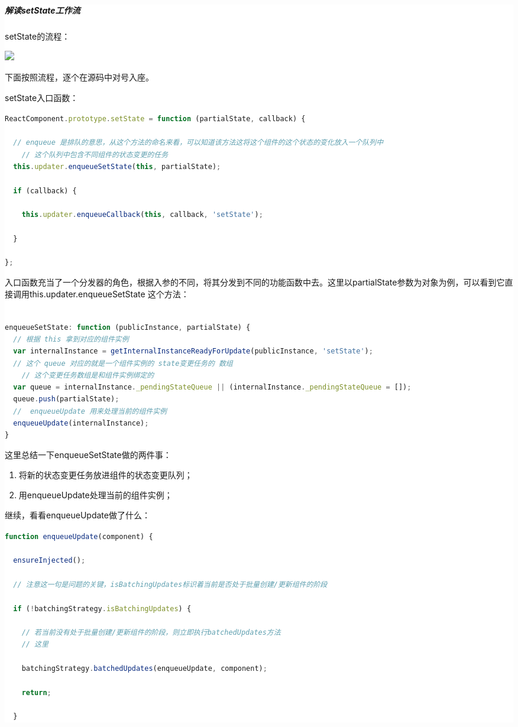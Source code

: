 ##### 解读setState工作流

setState的流程：

![](E:\NodeJS-Study\笔记\React\setState工作流.png)

下面按照流程，逐个在源码中对号入座。

setState入口函数：

```JavaScript
ReactComponent.prototype.setState = function (partialState, callback) {

  // enqueue 是排队的意思，从这个方法的命名来看，可以知道该方法这将这个组件的这个状态的变化放入一个队列中
    // 这个队列中包含不同组件的状态变更的任务
  this.updater.enqueueSetState(this, partialState);

  if (callback) {

    this.updater.enqueueCallback(this, callback, 'setState');

  }

};

```

入口函数充当了一个分发器的角色，根据入参的不同，将其分发到不同的功能函数中去。这里以partialState参数为对象为例，可以看到它直接调用this.updater.enqueueSetState 这个方法：

```JavaScript

enqueueSetState: function (publicInstance, partialState) {
  // 根据 this 拿到对应的组件实例
  var internalInstance = getInternalInstanceReadyForUpdate(publicInstance, 'setState');
  // 这个 queue 对应的就是一个组件实例的 state变更任务的 数组
    // 这个变更任务数组是和组件实例绑定的
  var queue = internalInstance._pendingStateQueue || (internalInstance._pendingStateQueue = []);
  queue.push(partialState);
  //  enqueueUpdate 用来处理当前的组件实例
  enqueueUpdate(internalInstance);
}
```

这里总结一下enqueueSetState做的两件事：

1. 将新的状态变更任务放进组件的状态变更队列；

2. 用enqueueUpdate处理当前的组件实例；

继续，看看enqueueUpdate做了什么：

```JavaScript
function enqueueUpdate(component) {

  ensureInjected();

  // 注意这一句是问题的关键，isBatchingUpdates标识着当前是否处于批量创建/更新组件的阶段

  if (!batchingStrategy.isBatchingUpdates) {

    // 若当前没有处于批量创建/更新组件的阶段，则立即执行batchedUpdates方法
    // 这里

    batchingStrategy.batchedUpdates(enqueueUpdate, component);

    return;

  }
```